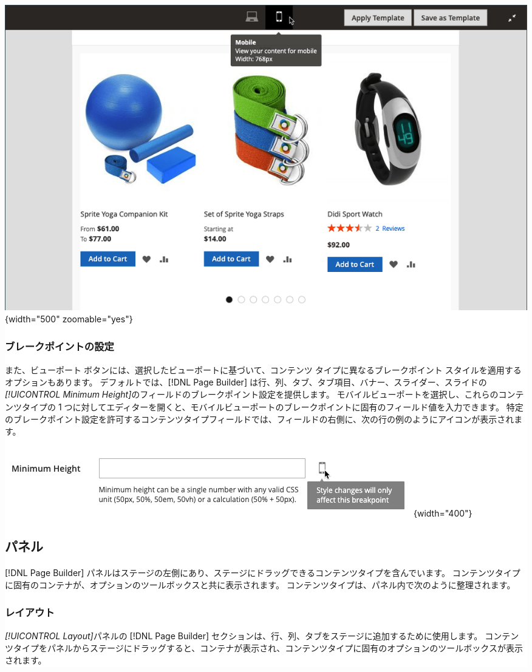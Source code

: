   ![&#x200B; 最小幅 768 ピクセルのモバイルビューポートプレビュー &#x200B;](./assets/pb-workspace-viewport-mobile.png){width="500" zoomable="yes"}

### ブレークポイントの設定

また、ビューポート ボタンには、選択したビューポートに基づいて、コンテンツ タイプに異なるブレークポイント スタイルを適用するオプションもあります。 デフォルトでは、[!DNL Page Builder] は行、列、タブ、タブ項目、バナー、スライダー、スライドの _[!UICONTROL Minimum Height]_&#x200B;のフィールドのブレークポイント設定を提供します。 モバイルビューポートを選択し、これらのコンテンツタイプの 1 つに対してエディターを開くと、モバイルビューポートのブレークポイントに固有のフィールド値を入力できます。 特定のブレークポイント設定を許可するコンテンツタイプフィールドでは、フィールドの右側に、次の行の例のようにアイコンが表示されます。

![&#x200B; ブレークポイント設定用のアイコンインジケーター &#x200B;](./assets/pb-workspace-viewport-field-breakpoint.png){width="400"}

## パネル

[!DNL Page Builder] パネルはステージの左側にあり、ステージにドラッグできるコンテンツタイプを含んでいます。 コンテンツタイプに固有のコンテナが、オプションのツールボックスと共に表示されます。 コンテンツタイプは、パネル内で次のように整理されます。

### レイアウト

_[!UICONTROL Layout]_&#x200B;パネルの [!DNL Page Builder] セクションは、行、列、タブをステージに追加するために使用します。 コンテンツタイプをパネルからステージにドラッグすると、コンテナが表示され、コンテンツタイプに固有のオプションのツールボックスが表示されます。
